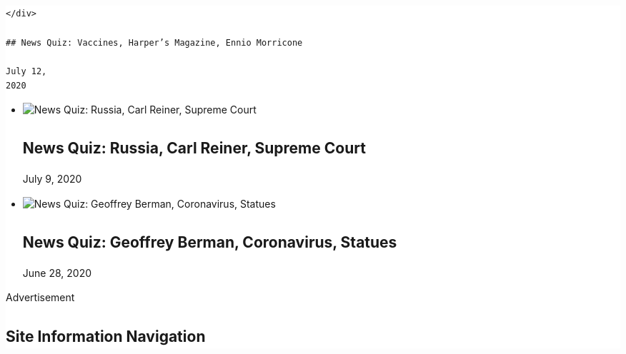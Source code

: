     </div>
    
    ## News Quiz: Vaccines, Harper’s Magazine, Ennio Morricone
    
    July 12,
    2020

  - [](https://www.nytimes.com/interactive/2020/07/03/briefing/russia-carl-reiner-supreme-court-news-quiz.html)
    
    <div class="wide-thumb">
    
    ![News Quiz: Russia, Carl Reiner, Supreme
    Court](https://static01.nyt.com/images/2020/06/26/us/politics/03newsquiz-dc-intel1-copy/26dc-intel1-mediumThreeByTwo225-v2.jpg)
    
    </div>
    
    ## News Quiz: Russia, Carl Reiner, Supreme Court
    
    July 9,
    2020

  - [](https://www.nytimes.com/interactive/2020/06/26/briefing/geoffrey-berman-coronavirus-statues-news-quiz.html)
    
    <div class="wide-thumb">
    
    ![News Quiz: Geoffrey Berman, Coronavirus,
    Statues](https://static01.nyt.com/images/2020/06/21/us/politics/26newsquiz-usattourney-p1sub/19xp-Clayton-2-mediumThreeByTwo225.jpg)
    
    </div>
    
    ## News Quiz: Geoffrey Berman, Coronavirus, Statues
    
    June 28, 2020

</div>

</div>

<div id="BottomAd" class="ad bottom-ad nocontent robots-nocontent">

<div class="accessibility-ad-header">

Advertisement

</div>

</div>

</div>

## Site Information Navigation
